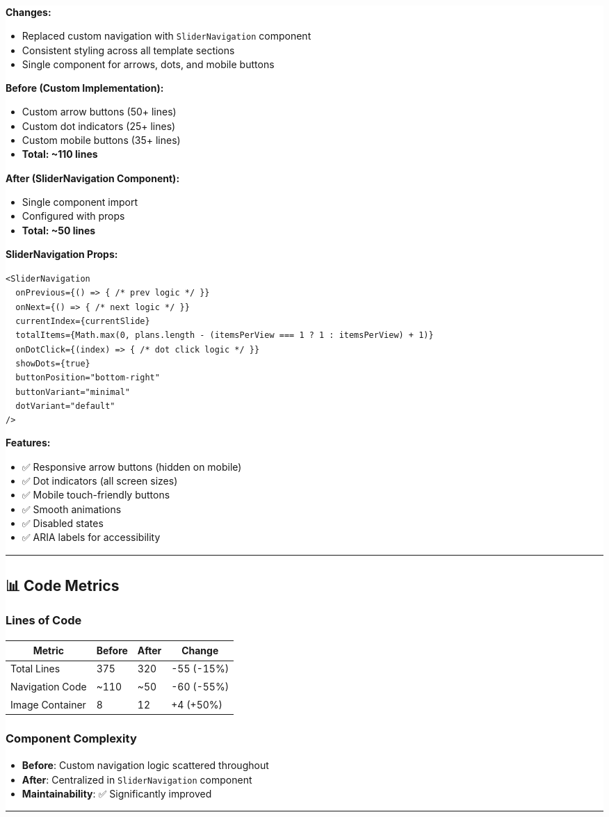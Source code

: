 **Changes:**
- Replaced custom navigation with `SliderNavigation` component
- Consistent styling across all template sections
- Single component for arrows, dots, and mobile buttons

**Before (Custom Implementation):**
- Custom arrow buttons (50+ lines)
- Custom dot indicators (25+ lines)
- Custom mobile buttons (35+ lines)
- **Total: ~110 lines**

**After (SliderNavigation Component):**
- Single component import
- Configured with props
- **Total: ~50 lines**

**SliderNavigation Props:**
```tsx
<SliderNavigation
  onPrevious={() => { /* prev logic */ }}
  onNext={() => { /* next logic */ }}
  currentIndex={currentSlide}
  totalItems={Math.max(0, plans.length - (itemsPerView === 1 ? 1 : itemsPerView) + 1)}
  onDotClick={(index) => { /* dot click logic */ }}
  showDots={true}
  buttonPosition="bottom-right"
  buttonVariant="minimal"
  dotVariant="default"
/>
```

**Features:**
- ✅ Responsive arrow buttons (hidden on mobile)
- ✅ Dot indicators (all screen sizes)
- ✅ Mobile touch-friendly buttons
- ✅ Smooth animations
- ✅ Disabled states
- ✅ ARIA labels for accessibility

---

## 📊 Code Metrics

### Lines of Code
| Metric | Before | After | Change |
|--------|--------|-------|--------|
| Total Lines | 375 | 320 | -55 (-15%) |
| Navigation Code | ~110 | ~50 | -60 (-55%) |
| Image Container | 8 | 12 | +4 (+50%) |

### Component Complexity
- **Before**: Custom navigation logic scattered throughout
- **After**: Centralized in `SliderNavigation` component
- **Maintainability**: ✅ Significantly improved

---